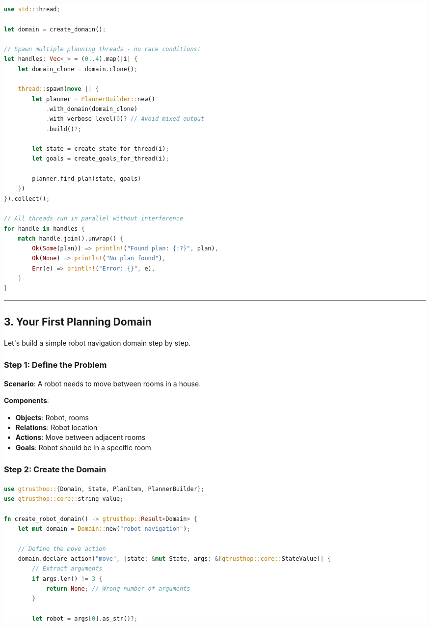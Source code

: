 ```rust
use std::thread;

let domain = create_domain();

// Spawn multiple planning threads - no race conditions!
let handles: Vec<_> = (0..4).map(|i| {
    let domain_clone = domain.clone();

    thread::spawn(move || {
        let planner = PlannerBuilder::new()
            .with_domain(domain_clone)
            .with_verbose_level(0)? // Avoid mixed output
            .build()?;

        let state = create_state_for_thread(i);
        let goals = create_goals_for_thread(i);

        planner.find_plan(state, goals)
    })
}).collect();

// All threads run in parallel without interference
for handle in handles {
    match handle.join().unwrap() {
        Ok(Some(plan)) => println!("Found plan: {:?}", plan),
        Ok(None) => println!("No plan found"),
        Err(e) => println!("Error: {}", e),
    }
}
```

---

## 3. Your First Planning Domain

Let's build a simple robot navigation domain step by step.

### Step 1: Define the Problem

**Scenario**: A robot needs to move between rooms in a house.

**Components**:
- **Objects**: Robot, rooms
- **Relations**: Robot location
- **Actions**: Move between adjacent rooms
- **Goals**: Robot should be in a specific room

### Step 2: Create the Domain

```rust
use gtrusthop::{Domain, State, PlanItem, PlannerBuilder};
use gtrusthop::core::string_value;

fn create_robot_domain() -> gtrusthop::Result<Domain> {
    let mut domain = Domain::new("robot_navigation");

    // Define the move action
    domain.declare_action("move", |state: &mut State, args: &[gtrusthop::core::StateValue]| {
        // Extract arguments
        if args.len() != 3 {
            return None; // Wrong number of arguments
        }

        let robot = args[0].as_str()?;
```